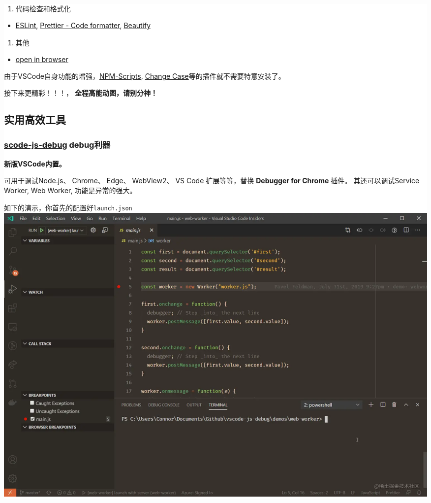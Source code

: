 1. 代码检查和格式化

- [ESLint](https://marketplace.visualstudio.com/items?itemName=dbaeumer.vscode-eslint), [Prettier - Code formatter](https://marketplace.visualstudio.com/items?itemName=esbenp.prettier-vscode), [Beautify](https://marketplace.visualstudio.com/items?itemName=HookyQR.beautify)

1. 其他

- [open in browser](https://marketplace.visualstudio.com/items?itemName=techer.open-in-browser)

由于VSCode自身功能的增强，[NPM-Scripts](https://marketplace.visualstudio.com/items?itemName=traBpUkciP.vscode-npm-scripts), [Change Case](https://marketplace.visualstudio.com/items?itemName=wmaurer.change-case)等的插件就不需要特意安装了。

接下来更精彩！！！， **全程高能动图，请别分神！**

## 实用高效工具

### [scode-js-debug](https://marketplace.visualstudio.com/items?itemName=ms-vscode.js-debug) debug利器

**新版VSCode内置。**

可用于调试Node.js、 Chrome、 Edge、 WebView2、 VS Code 扩展等等，替换 **Debugger for Chrome** 插件。 其还可以调试Service Worker, Web Worker, 功能是异常的强大。

如下的演示，你首先的配置好`launch.json` ![link-debugging.gif](./VSCode编辑器环境配置.assets/11f5533400b445638ba59c0600d5ac27tplv-k3u1fbpfcp-zoom-in-crop-mark1512000.webp)
